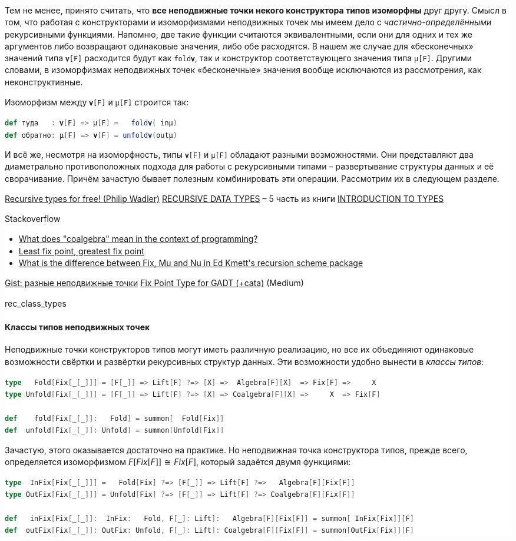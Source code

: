 Тем не менее, принято считать, что **все неподвижные точки некого конструктора типов изоморфны** друг другу. Смысл в том, что работая с конструкторами и изоморфизмами неподвижных точек мы имеем дело с *частично-определёнными* рекурсивными функциями. Напомню, две такие функции считаются эквивалентными, если они для одних и тех же аргументов либо возвращают одинаковые значения, либо обе расходятся. В нашем же случае для «бесконечных» значений типа `𝛎[F]` расходится будут как `fold𝛎`, так и конструктор соответствующего значения типа `μ[F]`. Другими словами, в изоморфизмах неподвижных точек «бесконечные» значения вообще исключаются из рассмотрения, как неконструктивные.

Изоморфизм между `𝛎[F]` и `μ[F]` строится так:
```scala
def туда   : 𝛎[F] => μ[F] =   fold𝛎( inμ)
def обратно: μ[F] => 𝛎[F] = unfold𝛎(outμ)
```

И всё же, несмотря на изоморфность, типы `𝛎[F]` и `μ[F]` обладают разными возможностями. Они представляют два диаметрально противоположных подхода для работы с рекурсивными типами – развертывание структуры данных и её сворачивание. Причём зачастую бывает полезным комбинировать эти операции. Рассмотрим их в следующем разделе.

[Recursive types for free! (Philip Wadler)](https://homepages.inf.ed.ac.uk/wadler/papers/free-rectypes/free-rectypes.txt)
[RECURSIVE DATA TYPES](https://chrilves.github.io/types/5-rectypes/) – 5 часть из книги [INTRODUCTION TO TYPES](https://chrilves.github.io/types/)

Stackoverflow
- [What does "coalgebra" mean in the context of programming?](https://stackoverflow.com/questions/16015020/what-does-coalgebra-mean-in-the-context-of-programming)
- [Least fix point, greatest fix point](https://stackoverflow.com/questions/51683361/least-fix-point-greatest-fix-point)
- [What is the difference between Fix, Mu and Nu in Ed Kmett's recursion scheme package](https://stackoverflow.com/questions/45580858/what-is-the-difference-between-fix-mu-and-nu-in-ed-kmetts-recursion-scheme-pac)

[Gist: разные неподвижные точки](https://gist.github.com/jdegoes/97459c0045f373f4eaf126998d8f65dc?permalink_comment_id=1919690#recursion-schemes)
[Fix Point Type for GADT (+cata)](https://medium.com/disney-streaming/fix-point-type-for-gadt-scala-dc4e2cde349b) (Medium)

<anchor>rec_class_types</anchor>

####  Классы типов неподвижных точек

Неподвижные точки конструкторов типов могут иметь различную реализацию, но все их объединяют одинаковые возможности свёртки и развёртки рекурсивных структур данных. Эти возможности удобно вынести в *классы типов*:
```scala
type   Fold[Fix[_[_]]] = [F[_]] => Lift[F] ?=> [X] =>  Algebra[F][X]  => Fix[F] =>     X
type Unfold[Fix[_[_]]] = [F[_]] => Lift[F] ?=> [X] => Coalgebra[F][X] =>     X  => Fix[F]

def    fold[Fix[_[_]]:   Fold] = summon[  Fold[Fix]]
def  unfold[Fix[_[_]]: Unfold] = summon[Unfold[Fix]]
```

Зачастую, этого оказывается достаточно на практике. Но неподвижная точка конструктора типов, прежде всего, определяется изоморфизмом $F[Fix[F]] \cong Fix[F]$, который задаётся двумя функциями:
```scala
type  InFix[Fix[_[_]]] =   Fold[Fix] ?=> [F[_]] => Lift[F] ?=>   Algebra[F][Fix[F]]
type OutFix[Fix[_[_]]] = Unfold[Fix] ?=> [F[_]] => Lift[F] ?=> Coalgebra[F][Fix[F]]

def   inFix[Fix[_[_]]:  InFix:   Fold, F[_]: Lift]:   Algebra[F][Fix[F]] = summon[ InFix[Fix]][F]
def  outFix[Fix[_[_]]: OutFix: Unfold, F[_]: Lift]: Coalgebra[F][Fix[F]] = summon[OutFix[Fix]][F]
```
